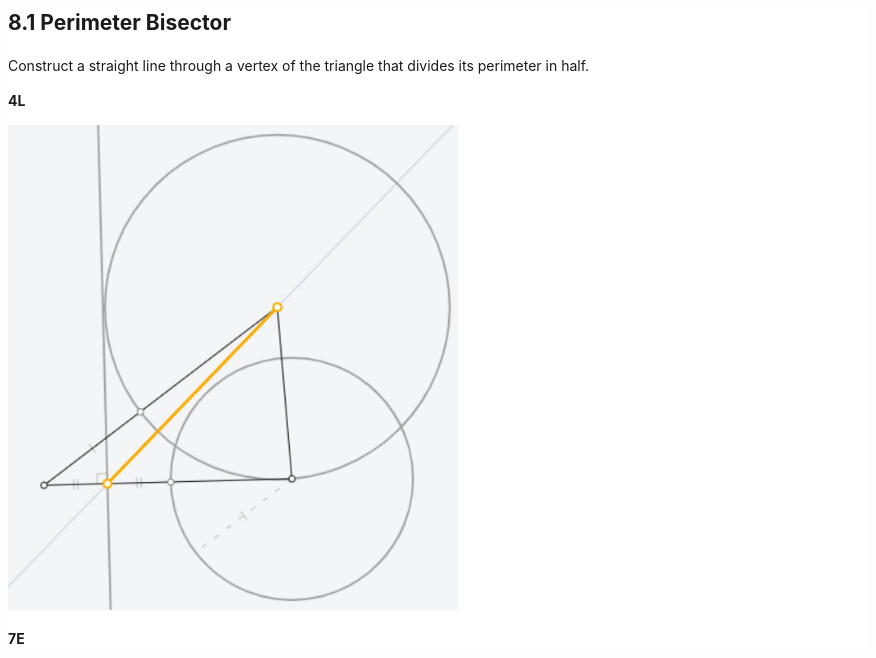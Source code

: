 ## 8.1	Perimeter Bisector

Construct a straight line through a vertex of the triangle that divides its perimeter in half.

**4L**

<img src="image\8.1.4L.png" width=450>

**7E**
